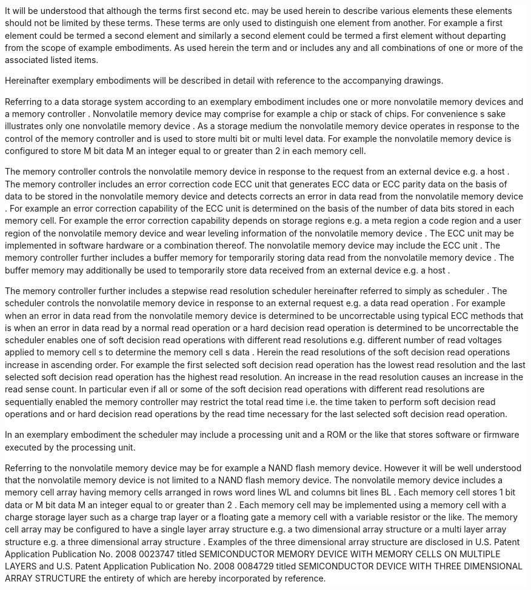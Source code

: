 It will be understood that although the terms first second etc. may be used herein to describe various elements these elements should not be limited by these terms. These terms are only used to distinguish one element from another. For example a first element could be termed a second element and similarly a second element could be termed a first element without departing from the scope of example embodiments. As used herein the term and or includes any and all combinations of one or more of the associated listed items.

Hereinafter exemplary embodiments will be described in detail with reference to the accompanying drawings.

Referring to a data storage system according to an exemplary embodiment includes one or more nonvolatile memory devices and a memory controller . Nonvolatile memory device may comprise for example a chip or stack of chips. For convenience s sake illustrates only one nonvolatile memory device . As a storage medium the nonvolatile memory device operates in response to the control of the memory controller and is used to store multi bit or multi level data. For example the nonvolatile memory device is configured to store M bit data M an integer equal to or greater than 2 in each memory cell.

The memory controller controls the nonvolatile memory device in response to the request from an external device e.g. a host . The memory controller includes an error correction code ECC unit that generates ECC data or ECC parity data on the basis of data to be stored in the nonvolatile memory device and detects corrects an error in data read from the nonvolatile memory device . For example an error correction capability of the ECC unit is determined on the basis of the number of data bits stored in each memory cell. For example the error correction capability depends on storage regions e.g. a meta region a code region and a user region of the nonvolatile memory device and wear leveling information of the nonvolatile memory device . The ECC unit may be implemented in software hardware or a combination thereof. The nonvolatile memory device may include the ECC unit . The memory controller further includes a buffer memory for temporarily storing data read from the nonvolatile memory device . The buffer memory may additionally be used to temporarily store data received from an external device e.g. a host .

The memory controller further includes a stepwise read resolution scheduler hereinafter referred to simply as scheduler . The scheduler controls the nonvolatile memory device in response to an external request e.g. a data read operation . For example when an error in data read from the nonvolatile memory device is determined to be uncorrectable using typical ECC methods that is when an error in data read by a normal read operation or a hard decision read operation is determined to be uncorrectable the scheduler enables one of soft decision read operations with different read resolutions e.g. different number of read voltages applied to memory cell s to determine the memory cell s data . Herein the read resolutions of the soft decision read operations increase in ascending order. For example the first selected soft decision read operation has the lowest read resolution and the last selected soft decision read operation has the highest read resolution. An increase in the read resolution causes an increase in the read sense count. In particular even if all or some of the soft decision read operations with different read resolutions are sequentially enabled the memory controller may restrict the total read time i.e. the time taken to perform soft decision read operations and or hard decision read operations by the read time necessary for the last selected soft decision read operation.

In an exemplary embodiment the scheduler may include a processing unit and a ROM or the like that stores software or firmware executed by the processing unit.

Referring to the nonvolatile memory device may be for example a NAND flash memory device. However it will be well understood that the nonvolatile memory device is not limited to a NAND flash memory device. The nonvolatile memory device includes a memory cell array having memory cells arranged in rows word lines WL and columns bit lines BL . Each memory cell stores 1 bit data or M bit data M an integer equal to or greater than 2 . Each memory cell may be implemented using a memory cell with a charge storage layer such as a charge trap layer or a floating gate a memory cell with a variable resistor or the like. The memory cell array may be configured to have a single layer array structure e.g. a two dimensional array structure or a multi layer array structure e.g. a three dimensional array structure . Examples of the three dimensional array structure are disclosed in U.S. Patent Application Publication No. 2008 0023747 titled SEMICONDUCTOR MEMORY DEVICE WITH MEMORY CELLS ON MULTIPLE LAYERS and U.S. Patent Application Publication No. 2008 0084729 titled SEMICONDUCTOR DEVICE WITH THREE DIMENSIONAL ARRAY STRUCTURE the entirety of which are hereby incorporated by reference.
